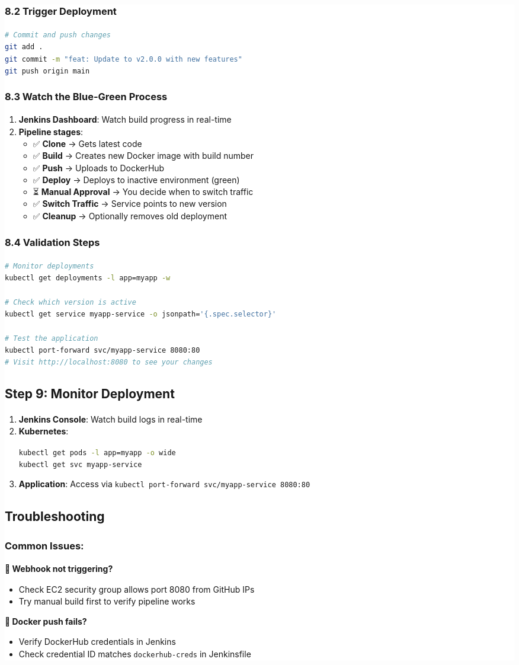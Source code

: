 ### 8.2 Trigger Deployment
```bash
# Commit and push changes
git add .
git commit -m "feat: Update to v2.0.0 with new features"
git push origin main
```

### 8.3 Watch the Blue-Green Process
1. **Jenkins Dashboard**: Watch build progress in real-time
2. **Pipeline stages**:
   - ✅ **Clone** → Gets latest code
   - ✅ **Build** → Creates new Docker image with build number
   - ✅ **Push** → Uploads to DockerHub
   - ✅ **Deploy** → Deploys to inactive environment (green)
   - ⏳ **Manual Approval** → You decide when to switch traffic
   - ✅ **Switch Traffic** → Service points to new version
   - ✅ **Cleanup** → Optionally removes old deployment

### 8.4 Validation Steps
```bash
# Monitor deployments
kubectl get deployments -l app=myapp -w

# Check which version is active
kubectl get service myapp-service -o jsonpath='{.spec.selector}'

# Test the application
kubectl port-forward svc/myapp-service 8080:80
# Visit http://localhost:8080 to see your changes
```

## Step 9: Monitor Deployment

1. **Jenkins Console**: Watch build logs in real-time
2. **Kubernetes**: 
   ```bash
   kubectl get pods -l app=myapp -o wide
   kubectl get svc myapp-service
   ```
3. **Application**: Access via `kubectl port-forward svc/myapp-service 8080:80`

## Troubleshooting

### Common Issues:

**🔴 Webhook not triggering?**
- Check EC2 security group allows port 8080 from GitHub IPs
- Try manual build first to verify pipeline works

**🔴 Docker push fails?**
- Verify DockerHub credentials in Jenkins
- Check credential ID matches `dockerhub-creds` in Jenkinsfile
